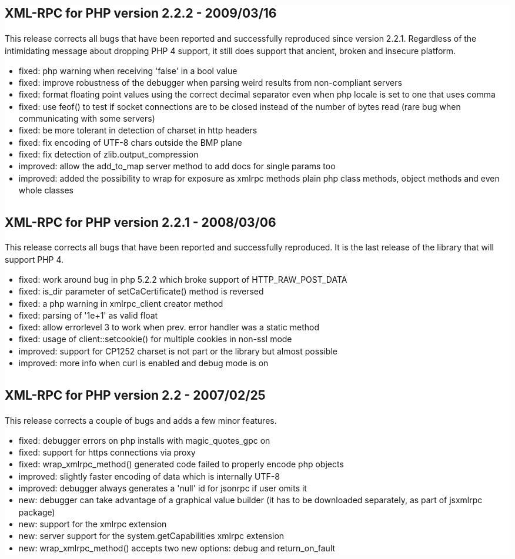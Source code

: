
## XML-RPC for PHP version 2.2.2 - 2009/03/16

This release corrects all bugs that have been reported and successfully reproduced since version 2.2.1.
Regardless of the intimidating message about dropping PHP 4 support, it still does support that ancient, broken and
insecure platform.

* fixed: php warning when receiving 'false' in a bool value
* fixed: improve robustness of the debugger when parsing weird results from non-compliant servers
* fixed: format floating point values using the correct decimal separator even when php locale is set to one that uses
  comma
* fixed: use feof() to test if socket connections are to be closed instead of the number of bytes read (rare bug when
  communicating with some servers)
* fixed: be more tolerant in detection of charset in http headers
* fixed: fix encoding of UTF-8 chars outside the BMP plane
* fixed: fix detection of zlib.output_compression
* improved: allow the add_to_map server method to add docs for single params too
* improved: added the possibility to wrap for exposure as xmlrpc methods plain php class methods, object methods and
  even whole classes


## XML-RPC for PHP version 2.2.1 - 2008/03/06

This release corrects all bugs that have been reported and successfully reproduced.
It is the last release of the library that will support PHP 4.

* fixed: work around bug in php 5.2.2 which broke support of HTTP_RAW_POST_DATA
* fixed: is_dir parameter of setCaCertificate() method is reversed
* fixed: a php warning in xmlrpc_client creator method
* fixed: parsing of '1e+1' as valid float
* fixed: allow errorlevel 3 to work when prev. error handler was a static method
* fixed: usage of client::setcookie() for multiple cookies in non-ssl mode
* improved: support for CP1252 charset is not part or the library but almost possible
* improved: more info when curl is enabled and debug mode is on


## XML-RPC for PHP version 2.2 - 2007/02/25

This release corrects a couple of bugs and adds a few minor features.

* fixed: debugger errors on php installs with magic_quotes_gpc on
* fixed: support for https connections via proxy
* fixed: wrap_xmlrpc_method() generated code failed to properly encode php objects
* improved: slightly faster encoding of data which is internally UTF-8
* improved: debugger always generates a 'null' id for jsonrpc if user omits it
* new: debugger can take advantage of a graphical value builder (it has to be downloaded separately, as part of
  jsxmlrpc package)
* new: support for the <NIL/> xmlrpc extension
* new: server support for the system.getCapabilities xmlrpc extension
* new: wrap_xmlrpc_method() accepts two new options: debug and return_on_fault
